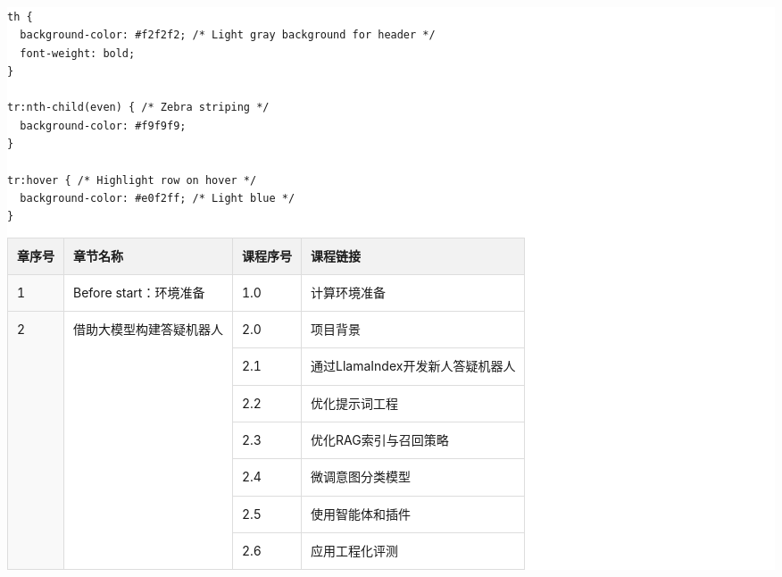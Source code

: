     th {
      background-color: #f2f2f2; /* Light gray background for header */
      font-weight: bold;
    }

    tr:nth-child(even) { /* Zebra striping */
      background-color: #f9f9f9;
    }

    tr:hover { /* Highlight row on hover */
      background-color: #e0f2ff; /* Light blue */
    }
</style>

<table>
<thead>
 <tr>
    <td style="background-color:#f2f2f2; font-weight:bold; padding:10px; border: 1px solid #ddd;">章序号</td>
    <td style="background-color:#f2f2f2; font-weight:bold; padding:10px; border: 1px solid #ddd;">章节名称</td>
    <td style="background-color:#f2f2f2; font-weight:bold; padding:10px; border: 1px solid #ddd;">课程序号</td>
    <td style="background-color:#f2f2f2; font-weight:bold; padding:10px; border: 1px solid #ddd;">课程链接</td>
 </tr>
 </thead>
 <tbody>
  <tr>
    <td rowspan="1" style="background-color:#f9f9f9; padding:10px; border: 1px solid #ddd; vertical-align:top;">1</td>
    <td style="padding:10px; border: 1px solid #ddd;">Before start：环境准备</td>
    <td style="padding:10px; border: 1px solid #ddd;">1.0</td>
    <td style="padding:10px; border: 1px solid #ddd;">计算环境准备</td>
  </tr>
  <tr>
    <td rowspan="9" style="background-color:#f9f9f9; padding:10px; border: 1px solid #ddd; vertical-align:top;">2</td>
    <td rowspan="9" style="padding:10px; border: 1px solid #ddd;">借助大模型构建答疑机器人</td>
    <td style="padding:10px; border: 1px solid #ddd;">2.0</td>
    <td style="padding:10px; border: 1px solid #ddd;">项目背景</td>
  </tr>
  <tr>
    <td style="padding:10px; border: 1px solid #ddd;">2.1</td>
    <td style="padding:10px; border: 1px solid #ddd;">通过LlamaIndex开发新人答疑机器人</td>
  </tr>
  <tr>
    <td style="padding:10px; border: 1px solid #ddd;">2.2</td>
    <td style="padding:10px; border: 1px solid #ddd;">优化提示词工程</td>
  </tr>
  <tr>
    <td style="padding:10px; border: 1px solid #ddd;">2.3</td>
    <td style="padding:10px; border: 1px solid #ddd;">优化RAG索引与召回策略</td>
  </tr>
  <tr>
    <td style="padding:10px; border: 1px solid #ddd;">2.4</td>
    <td style="padding:10px; border: 1px solid #ddd;">微调意图分类模型</td>
  </tr>
  <tr>
    <td style="padding:10px; border: 1px solid #ddd;">2.5</td>
    <td style="padding:10px; border: 1px solid #ddd;">使用智能体和插件</td>
  </tr>
  <tr>
    <td style="padding:10px; border: 1px solid #ddd;">2.6</td>
    <td style="padding:10px; border: 1px solid #ddd;">应用工程化评测</td>